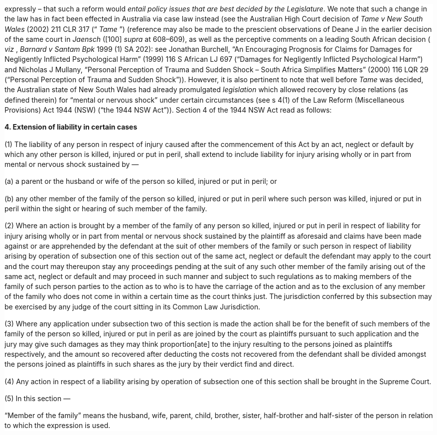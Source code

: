 
expressly – that such a reform would _entail policy issues that are best decided by the Legislature_. We note that such a change in the law has in fact been effected in Australia via case law instead (see the Australian High Court decision of _Tame v New South Wales_ (2002) 211 CLR 317 (“ _Tame_ ”) (reference may also be made to the prescient observations of Deane J in the earlier decision of the same court in _Jaensch_ ([100] _supra_ at 608–609), as well as the perceptive comments on a leading South African decision ( _viz_ , _Barnard v Santam Bpk_ 1999 (1) SA 202): see Jonathan Burchell, “An Encouraging Prognosis for Claims for Damages for Negligently Inflicted Psychological Harm” (1999) 116 S African LJ 697 (“Damages for Negligently Inflicted Psychological Harm”) and Nicholas J Mullany, “Personal Perception of Trauma and Sudden Shock – South Africa Simplifies Matters” (2000) 116 LQR 29 (“Personal Perception of Trauma and Sudden Shock”)). However, it is also pertinent to note that well before _Tame_ was decided, the Australian state of New South Wales had already promulgated _legislation_ which allowed recovery by close relations (as defined therein) for “mental or nervous shock” under certain circumstances (see s 4(1) of the Law Reform (Miscellaneous Provisions) Act 1944 (NSW) (“the 1944 NSW Act”)). Section 4 of the 1944 NSW Act read as follows: 

**4. Extension of liability in certain cases** 

 (1) The liability of any person in respect of injury caused after the commencement of this Act by an act, neglect or default by which any other person is killed, injured or put in peril, shall extend to include liability for injury arising wholly or in part from mental or nervous shock sustained by — 

 (a) a parent or the husband or wife of the person so killed, injured or put in peril; or 

 (b) any other member of the family of the person so killed, injured or put in peril where such person was killed, injured or put in peril within the sight or hearing of such member of the family. 

 (2) Where an action is brought by a member of the family of any person so killed, injured or put in peril in respect of liability for injury arising wholly or in part from mental or nervous shock sustained by the plaintiff as aforesaid and claims have been made against or are apprehended by the defendant at the suit of other members of the family or such person in respect of liability arising by operation of subsection one of this section out of the same act, neglect or default the defendant may apply to the court and the court may thereupon stay any proceedings pending at the suit of any such other member of the family arising out of the same act, neglect or default and may proceed in such manner and subject to such regulations as to making members of the family of such person parties to the action as to who is to have the carriage of the action and as to the exclusion of any member of the family who does not come in within a certain time as the court thinks just. The jurisdiction conferred by this subsection may be exercised by any judge of the court sitting in its Common Law Jurisdiction. 

 (3) Where any application under subsection two of this section is made the action shall be for the benefit of such members of the family of the person so killed, injured or put in peril as are joined by the court as plaintiffs pursuant to such application and the jury may give such damages as they may think proportion[ate] to the injury resulting to the persons joined as plaintiffs respectively, and the amount so recovered after deducting the costs not recovered from the defendant shall be divided amongst the persons joined as plaintiffs in such shares as the jury by their verdict find and direct. 

 (4) Any action in respect of a liability arising by operation of subsection one of this section shall be brought in the Supreme Court. 


 (5) In this section — 

 “Member of the family” means the husband, wife, parent, child, brother, sister, half-brother and half-sister of the person in relation to which the expression is used. 
